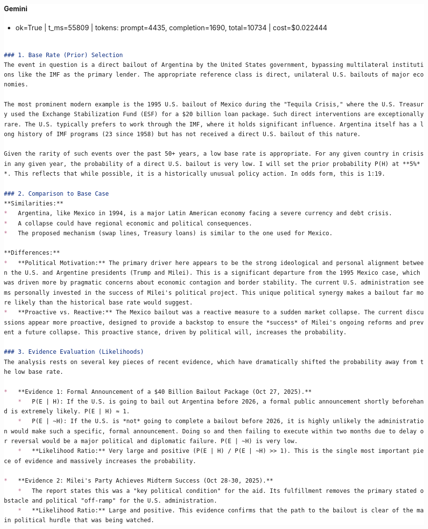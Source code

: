 ```md

```

#### Gemini

- ok=True | t_ms=55809 | tokens: prompt=4435, completion=1690, total=10734 | cost=$0.022444

```md

### 1. Base Rate (Prior) Selection
The event in question is a direct bailout of Argentina by the United States government, bypassing multilateral institutions like the IMF as the primary lender. The appropriate reference class is direct, unilateral U.S. bailouts of major economies.

The most prominent modern example is the 1995 U.S. bailout of Mexico during the "Tequila Crisis," where the U.S. Treasury used the Exchange Stabilization Fund (ESF) for a $20 billion loan package. Such direct interventions are exceptionally rare. The U.S. typically prefers to work through the IMF, where it holds significant influence. Argentina itself has a long history of IMF programs (23 since 1958) but has not received a direct U.S. bailout of this nature.

Given the rarity of such events over the past 50+ years, a low base rate is appropriate. For any given country in crisis in any given year, the probability of a direct U.S. bailout is very low. I will set the prior probability P(H) at **5%**. This reflects that while possible, it is a historically unusual policy action. In odds form, this is 1:19.

### 2. Comparison to Base Case
**Similarities:**
*   Argentina, like Mexico in 1994, is a major Latin American economy facing a severe currency and debt crisis.
*   A collapse could have regional economic and political consequences.
*   The proposed mechanism (swap lines, Treasury loans) is similar to the one used for Mexico.

**Differences:**
*   **Political Motivation:** The primary driver here appears to be the strong ideological and personal alignment between the U.S. and Argentine presidents (Trump and Milei). This is a significant departure from the 1995 Mexico case, which was driven more by pragmatic concerns about economic contagion and border stability. The current U.S. administration seems personally invested in the success of Milei's political project. This unique political synergy makes a bailout far more likely than the historical base rate would suggest.
*   **Proactive vs. Reactive:** The Mexico bailout was a reactive measure to a sudden market collapse. The current discussions appear more proactive, designed to provide a backstop to ensure the *success* of Milei's ongoing reforms and prevent a future collapse. This proactive stance, driven by political will, increases the probability.

### 3. Evidence Evaluation (Likelihoods)
The analysis rests on several key pieces of recent evidence, which have dramatically shifted the probability away from the low base rate.

*   **Evidence 1: Formal Announcement of a $40 Billion Bailout Package (Oct 27, 2025).**
    *   P(E | H): If the U.S. is going to bail out Argentina before 2026, a formal public announcement shortly beforehand is extremely likely. P(E | H) ≈ 1.
    *   P(E | ~H): If the U.S. is *not* going to complete a bailout before 2026, it is highly unlikely the administration would make such a specific, formal announcement. Doing so and then failing to execute within two months due to delay or reversal would be a major political and diplomatic failure. P(E | ~H) is very low.
    *   **Likelihood Ratio:** Very large and positive (P(E | H) / P(E | ~H) >> 1). This is the single most important piece of evidence and massively increases the probability.

*   **Evidence 2: Milei's Party Achieves Midterm Success (Oct 28-30, 2025).**
    *   The report states this was a "key political condition" for the aid. Its fulfillment removes the primary stated obstacle and political "off-ramp" for the U.S. administration.
    *   **Likelihood Ratio:** Large and positive. This evidence confirms that the path to the bailout is clear of the main political hurdle that was being watched.

```